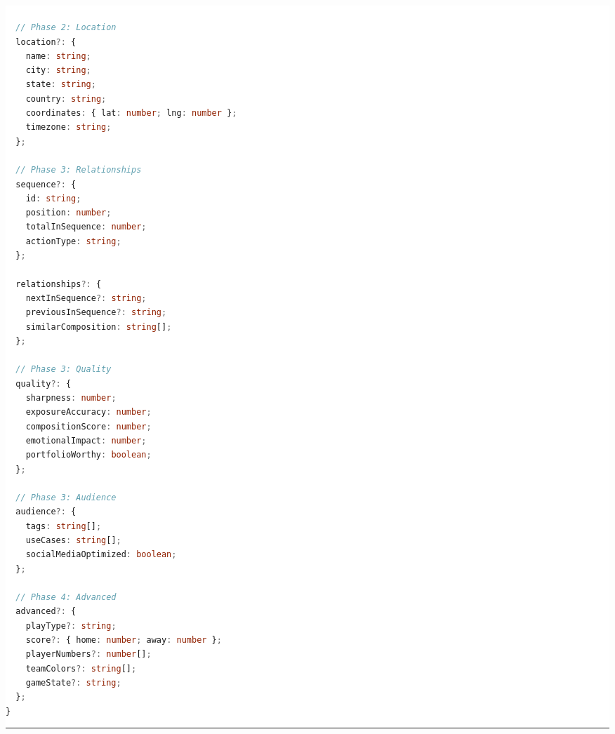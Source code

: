 ```typescript

  // Phase 2: Location
  location?: {
    name: string;
    city: string;
    state: string;
    country: string;
    coordinates: { lat: number; lng: number };
    timezone: string;
  };

  // Phase 3: Relationships
  sequence?: {
    id: string;
    position: number;
    totalInSequence: number;
    actionType: string;
  };

  relationships?: {
    nextInSequence?: string;
    previousInSequence?: string;
    similarComposition: string[];
  };

  // Phase 3: Quality
  quality?: {
    sharpness: number;
    exposureAccuracy: number;
    compositionScore: number;
    emotionalImpact: number;
    portfolioWorthy: boolean;
  };

  // Phase 3: Audience
  audience?: {
    tags: string[];
    useCases: string[];
    socialMediaOptimized: boolean;
  };

  // Phase 4: Advanced
  advanced?: {
    playType?: string;
    score?: { home: number; away: number };
    playerNumbers?: number[];
    teamColors?: string[];
    gameState?: string;
  };
}
```

---